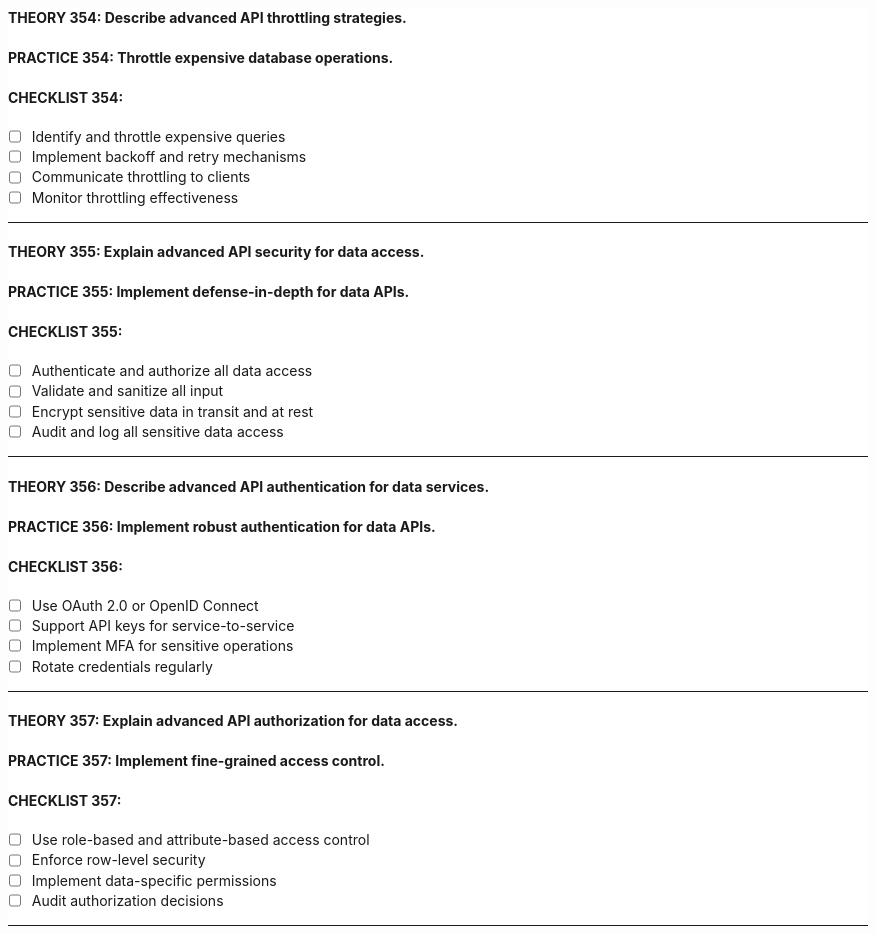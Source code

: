 #### THEORY 354: Describe advanced API throttling strategies.

#### PRACTICE 354: Throttle expensive database operations.

#### CHECKLIST 354:

- [ ] Identify and throttle expensive queries
- [ ] Implement backoff and retry mechanisms
- [ ] Communicate throttling to clients
- [ ] Monitor throttling effectiveness

---

#### THEORY 355: Explain advanced API security for data access.

#### PRACTICE 355: Implement defense-in-depth for data APIs.

#### CHECKLIST 355:

- [ ] Authenticate and authorize all data access
- [ ] Validate and sanitize all input
- [ ] Encrypt sensitive data in transit and at rest
- [ ] Audit and log all sensitive data access

---

#### THEORY 356: Describe advanced API authentication for data services.

#### PRACTICE 356: Implement robust authentication for data APIs.

#### CHECKLIST 356:

- [ ] Use OAuth 2.0 or OpenID Connect
- [ ] Support API keys for service-to-service
- [ ] Implement MFA for sensitive operations
- [ ] Rotate credentials regularly

---

#### THEORY 357: Explain advanced API authorization for data access.

#### PRACTICE 357: Implement fine-grained access control.

#### CHECKLIST 357:

- [ ] Use role-based and attribute-based access control
- [ ] Enforce row-level security
- [ ] Implement data-specific permissions
- [ ] Audit authorization decisions

---